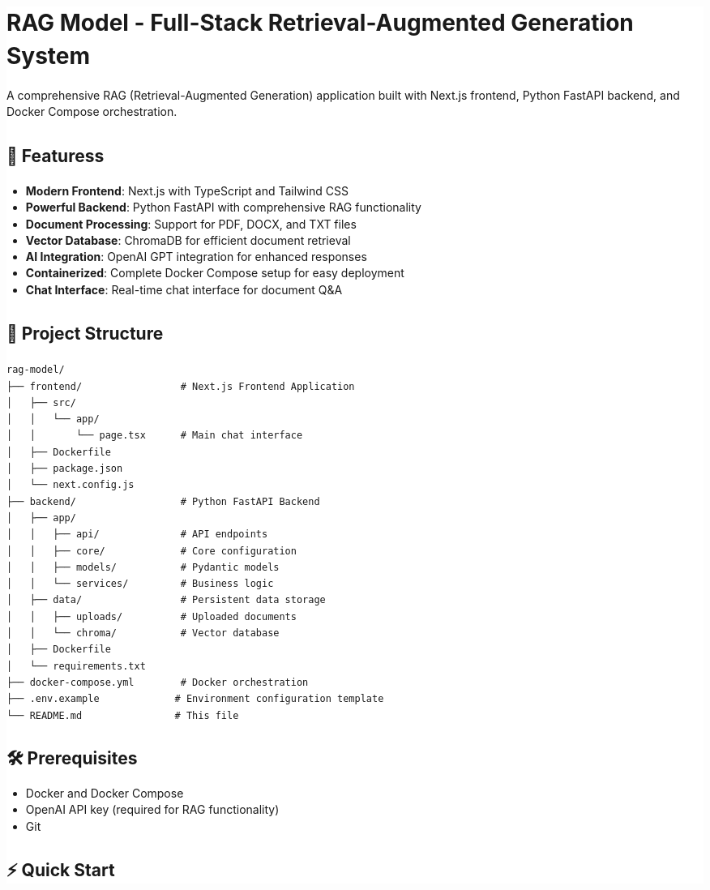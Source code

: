 # RAG Model - Full-Stack Retrieval-Augmented Generation System

A comprehensive RAG (Retrieval-Augmented Generation) application built with Next.js frontend, Python FastAPI backend, and Docker Compose orchestration.

## 🚀 Featuress

- **Modern Frontend**: Next.js with TypeScript and Tailwind CSS
- **Powerful Backend**: Python FastAPI with comprehensive RAG functionality
- **Document Processing**: Support for PDF, DOCX, and TXT files
- **Vector Database**: ChromaDB for efficient document retrieval
- **AI Integration**: OpenAI GPT integration for enhanced responses
- **Containerized**: Complete Docker Compose setup for easy deployment
- **Chat Interface**: Real-time chat interface for document Q&A

## 📁 Project Structure

```
rag-model/
├── frontend/                 # Next.js Frontend Application
│   ├── src/
│   │   └── app/
│   │       └── page.tsx      # Main chat interface
│   ├── Dockerfile
│   ├── package.json
│   └── next.config.js
├── backend/                  # Python FastAPI Backend
│   ├── app/
│   │   ├── api/              # API endpoints
│   │   ├── core/             # Core configuration
│   │   ├── models/           # Pydantic models
│   │   └── services/         # Business logic
│   ├── data/                 # Persistent data storage
│   │   ├── uploads/          # Uploaded documents
│   │   └── chroma/           # Vector database
│   ├── Dockerfile
│   └── requirements.txt
├── docker-compose.yml        # Docker orchestration
├── .env.example             # Environment configuration template
└── README.md                # This file
```

## 🛠️ Prerequisites

- Docker and Docker Compose
- OpenAI API key (required for RAG functionality)
- Git

## ⚡ Quick Start
